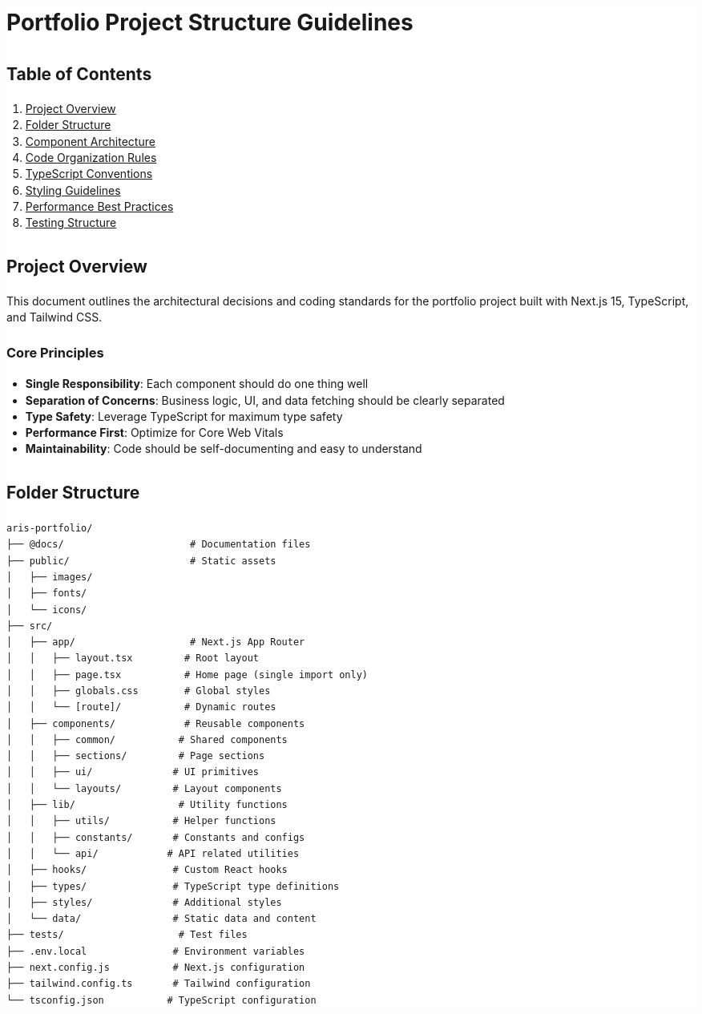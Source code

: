 # Portfolio Project Structure Guidelines

## Table of Contents
1. [Project Overview](#project-overview)
2. [Folder Structure](#folder-structure)
3. [Component Architecture](#component-architecture)
4. [Code Organization Rules](#code-organization-rules)
5. [TypeScript Conventions](#typescript-conventions)
6. [Styling Guidelines](#styling-guidelines)
7. [Performance Best Practices](#performance-best-practices)
8. [Testing Structure](#testing-structure)

## Project Overview

This document outlines the architectural decisions and coding standards for the portfolio project built with Next.js 15, TypeScript, and Tailwind CSS.

### Core Principles
- **Single Responsibility**: Each component should do one thing well
- **Separation of Concerns**: Business logic, UI, and data fetching should be clearly separated
- **Type Safety**: Leverage TypeScript for maximum type safety
- **Performance First**: Optimize for Core Web Vitals
- **Maintainability**: Code should be self-documenting and easy to understand

## Folder Structure

```
aris-portfolio/
├── @docs/                      # Documentation files
├── public/                     # Static assets
│   ├── images/
│   ├── fonts/
│   └── icons/
├── src/
│   ├── app/                    # Next.js App Router
│   │   ├── layout.tsx         # Root layout
│   │   ├── page.tsx           # Home page (single import only)
│   │   ├── globals.css        # Global styles
│   │   └── [route]/           # Dynamic routes
│   ├── components/            # Reusable components
│   │   ├── common/           # Shared components
│   │   ├── sections/         # Page sections
│   │   ├── ui/              # UI primitives
│   │   └── layouts/         # Layout components
│   ├── lib/                  # Utility functions
│   │   ├── utils/           # Helper functions
│   │   ├── constants/       # Constants and configs
│   │   └── api/            # API related utilities
│   ├── hooks/               # Custom React hooks
│   ├── types/               # TypeScript type definitions
│   ├── styles/              # Additional styles
│   └── data/                # Static data and content
├── tests/                    # Test files
├── .env.local               # Environment variables
├── next.config.js           # Next.js configuration
├── tailwind.config.ts       # Tailwind configuration
└── tsconfig.json           # TypeScript configuration
```
